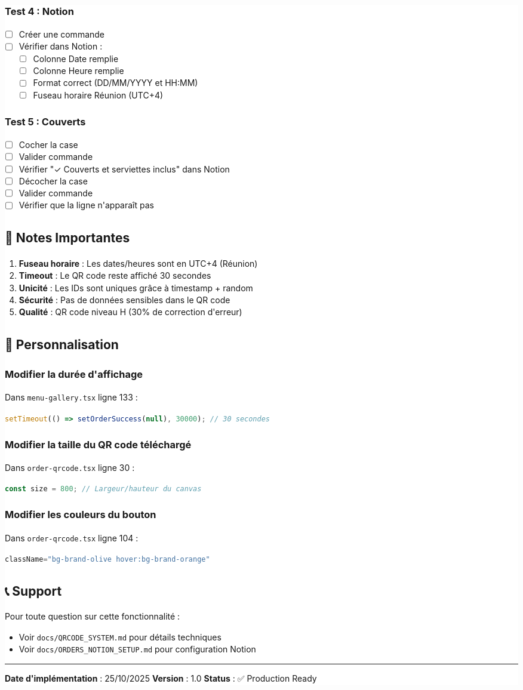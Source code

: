 ### Test 4 : Notion
- [ ] Créer une commande
- [ ] Vérifier dans Notion :
  - [ ] Colonne Date remplie
  - [ ] Colonne Heure remplie
  - [ ] Format correct (DD/MM/YYYY et HH:MM)
  - [ ] Fuseau horaire Réunion (UTC+4)

### Test 5 : Couverts
- [ ] Cocher la case
- [ ] Valider commande
- [ ] Vérifier "✓ Couverts et serviettes inclus" dans Notion
- [ ] Décocher la case
- [ ] Valider commande
- [ ] Vérifier que la ligne n'apparaît pas

## 📝 Notes Importantes

1. **Fuseau horaire** : Les dates/heures sont en UTC+4 (Réunion)
2. **Timeout** : Le QR code reste affiché 30 secondes
3. **Unicité** : Les IDs sont uniques grâce à timestamp + random
4. **Sécurité** : Pas de données sensibles dans le QR code
5. **Qualité** : QR code niveau H (30% de correction d'erreur)

## 🎨 Personnalisation

### Modifier la durée d'affichage

Dans `menu-gallery.tsx` ligne 133 :
```typescript
setTimeout(() => setOrderSuccess(null), 30000); // 30 secondes
```

### Modifier la taille du QR code téléchargé

Dans `order-qrcode.tsx` ligne 30 :
```typescript
const size = 800; // Largeur/hauteur du canvas
```

### Modifier les couleurs du bouton

Dans `order-qrcode.tsx` ligne 104 :
```typescript
className="bg-brand-olive hover:bg-brand-orange"
```

## 📞 Support

Pour toute question sur cette fonctionnalité :
- Voir `docs/QRCODE_SYSTEM.md` pour détails techniques
- Voir `docs/ORDERS_NOTION_SETUP.md` pour configuration Notion

---

**Date d'implémentation** : 25/10/2025
**Version** : 1.0
**Status** : ✅ Production Ready
